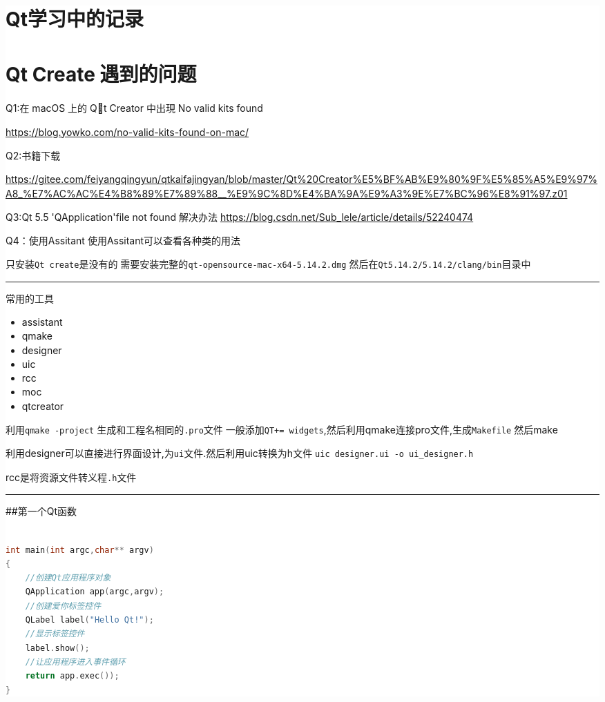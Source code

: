 # Qt学习中的记录


# Qt Create 遇到的问题

Q1:在 macOS 上的 Qt Creator 中出現 No valid kits found

https://blog.yowko.com/no-valid-kits-found-on-mac/

Q2:书籍下载

https://gitee.com/feiyangqingyun/qtkaifajingyan/blob/master/Qt%20Creator%E5%BF%AB%E9%80%9F%E5%85%A5%E9%97%A8_%E7%AC%AC%E4%B8%89%E7%89%88__%E9%9C%8D%E4%BA%9A%E9%A3%9E%E7%BC%96%E8%91%97.z01

Q3:Qt 5.5 'QApplication'file not found 解决办法
https://blog.csdn.net/Sub_lele/article/details/52240474


Q4：使用Assitant
使用Assitant可以查看各种类的用法

只安装`Qt create`是没有的 需要安装完整的`qt-opensource-mac-x64-5.14.2.dmg`
然后在`Qt5.14.2/5.14.2/clang/bin`目录中

---

常用的工具
* assistant
* qmake
* designer
* uic
* rcc
* moc
* qtcreator

利用`qmake -project` 生成和工程名相同的`.pro`文件
一般添加`QT+= widgets`,然后利用qmake连接pro文件,生成`Makefile`
然后make

利用designer可以直接进行界面设计,为`ui`文件.然后利用uic转换为h文件
`uic designer.ui -o ui_designer.h`

rcc是将资源文件转义程`.h`文件

---

##第一个Qt函数

```c++

int main(int argc,char** argv)
{
    //创建Qt应用程序对象
    QApplication app(argc,argv);
    //创建爱你标签控件
    QLabel label("Hello Qt!");
    //显示标签控件
    label.show();
    //让应用程序进入事件循环
    return app.exec());
}
```
